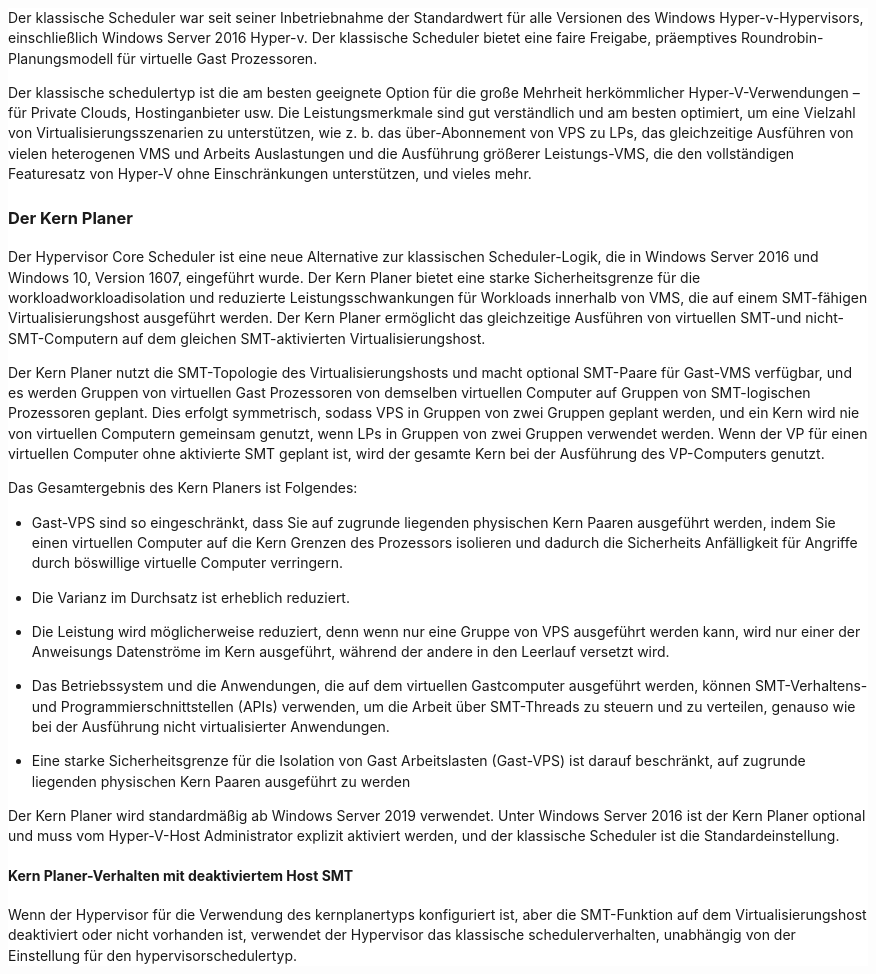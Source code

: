 Der klassische Scheduler war seit seiner Inbetriebnahme der Standardwert für alle Versionen des Windows Hyper-v-Hypervisors, einschließlich Windows Server 2016 Hyper-v. Der klassische Scheduler bietet eine faire Freigabe, präemptives Roundrobin-Planungsmodell für virtuelle Gast Prozessoren.

Der klassische schedulertyp ist die am besten geeignete Option für die große Mehrheit herkömmlicher Hyper-V-Verwendungen – für Private Clouds, Hostinganbieter usw. Die Leistungsmerkmale sind gut verständlich und am besten optimiert, um eine Vielzahl von Virtualisierungsszenarien zu unterstützen, wie z. b. das über-Abonnement von VPS zu LPs, das gleichzeitige Ausführen von vielen heterogenen VMS und Arbeits Auslastungen und die Ausführung größerer Leistungs-VMS, die den vollständigen Featuresatz von Hyper-V ohne Einschränkungen unterstützen, und vieles mehr.

### <a name="the-core-scheduler"></a>Der Kern Planer

Der Hypervisor Core Scheduler ist eine neue Alternative zur klassischen Scheduler-Logik, die in Windows Server 2016 und Windows 10, Version 1607, eingeführt wurde. Der Kern Planer bietet eine starke Sicherheitsgrenze für die workloadworkloadisolation und reduzierte Leistungsschwankungen für Workloads innerhalb von VMS, die auf einem SMT-fähigen Virtualisierungshost ausgeführt werden. Der Kern Planer ermöglicht das gleichzeitige Ausführen von virtuellen SMT-und nicht-SMT-Computern auf dem gleichen SMT-aktivierten Virtualisierungshost.

Der Kern Planer nutzt die SMT-Topologie des Virtualisierungshosts und macht optional SMT-Paare für Gast-VMS verfügbar, und es werden Gruppen von virtuellen Gast Prozessoren von demselben virtuellen Computer auf Gruppen von SMT-logischen Prozessoren geplant. Dies erfolgt symmetrisch, sodass VPS in Gruppen von zwei Gruppen geplant werden, und ein Kern wird nie von virtuellen Computern gemeinsam genutzt, wenn LPs in Gruppen von zwei Gruppen verwendet werden.
Wenn der VP für einen virtuellen Computer ohne aktivierte SMT geplant ist, wird der gesamte Kern bei der Ausführung des VP-Computers genutzt.

Das Gesamtergebnis des Kern Planers ist Folgendes:

* Gast-VPS sind so eingeschränkt, dass Sie auf zugrunde liegenden physischen Kern Paaren ausgeführt werden, indem Sie einen virtuellen Computer auf die Kern Grenzen des Prozessors isolieren und dadurch die Sicherheits Anfälligkeit für Angriffe durch böswillige virtuelle Computer verringern.

* Die Varianz im Durchsatz ist erheblich reduziert.

* Die Leistung wird möglicherweise reduziert, denn wenn nur eine Gruppe von VPS ausgeführt werden kann, wird nur einer der Anweisungs Datenströme im Kern ausgeführt, während der andere in den Leerlauf versetzt wird.

* Das Betriebssystem und die Anwendungen, die auf dem virtuellen Gastcomputer ausgeführt werden, können SMT-Verhaltens-und Programmierschnittstellen (APIs) verwenden, um die Arbeit über SMT-Threads zu steuern und zu verteilen, genauso wie bei der Ausführung nicht virtualisierter Anwendungen.

* Eine starke Sicherheitsgrenze für die Isolation von Gast Arbeitslasten (Gast-VPS) ist darauf beschränkt, auf zugrunde liegenden physischen Kern Paaren ausgeführt zu werden

Der Kern Planer wird standardmäßig ab Windows Server 2019 verwendet. Unter Windows Server 2016 ist der Kern Planer optional und muss vom Hyper-V-Host Administrator explizit aktiviert werden, und der klassische Scheduler ist die Standardeinstellung.

#### <a name="core-scheduler-behavior-with-host-smt-disabled"></a>Kern Planer-Verhalten mit deaktiviertem Host SMT

Wenn der Hypervisor für die Verwendung des kernplanertyps konfiguriert ist, aber die SMT-Funktion auf dem Virtualisierungshost deaktiviert oder nicht vorhanden ist, verwendet der Hypervisor das klassische schedulerverhalten, unabhängig von der Einstellung für den hypervisorschedulertyp.
